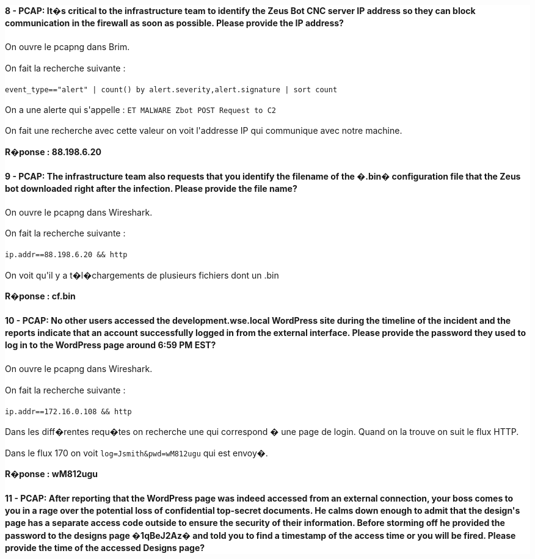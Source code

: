 
#### 8 - PCAP: It�s critical to the infrastructure team to identify the Zeus Bot CNC server IP address so they can block communication in the firewall as soon as possible. Please provide the IP address?

On ouvre le pcapng dans Brim.

On fait la recherche suivante : 

```
event_type=="alert" | count() by alert.severity,alert.signature | sort count
```

On a une alerte qui s'appelle : `ET MALWARE Zbot POST Request to C2`

On fait une recherche avec cette valeur on voit l'addresse IP qui communique avec notre machine.

**R�ponse : 88.198.6.20**

#### 9 - PCAP: The infrastructure team also requests that you identify the filename of the �.bin� configuration file that the Zeus bot downloaded right after the infection. Please provide the file name?

On ouvre le pcapng dans Wireshark.

On fait la recherche suivante : 

```
ip.addr==88.198.6.20 && http
```

On voit qu'il y a t�l�chargements de plusieurs fichiers dont un .bin

**R�ponse : cf.bin**

#### 10 - PCAP: No other users accessed the development.wse.local WordPress site during the timeline of the incident and the reports indicate that an account successfully logged in from the external interface. Please provide the password they used to log in to the WordPress page around 6:59 PM EST?

On ouvre le pcapng dans Wireshark.

On fait la recherche suivante : 

```
ip.addr==172.16.0.108 && http
```

Dans les diff�rentes requ�tes on recherche une qui correspond � une page de login. Quand on la trouve on suit le flux HTTP.

Dans le flux 170 on voit `log=Jsmith&pwd=wM812ugu` qui est envoy�.

**R�ponse : wM812ugu**

#### 11 - PCAP: After reporting that the WordPress page was indeed accessed from an external connection, your boss comes to you in a rage over the potential loss of confidential top-secret documents. He calms down enough to admit that the design's page has a separate access code outside to ensure the security of their information. Before storming off he provided the password to the designs page �1qBeJ2Az� and told you to find a timestamp of the access time or you will be fired. Please provide the time of the accessed Designs page?
